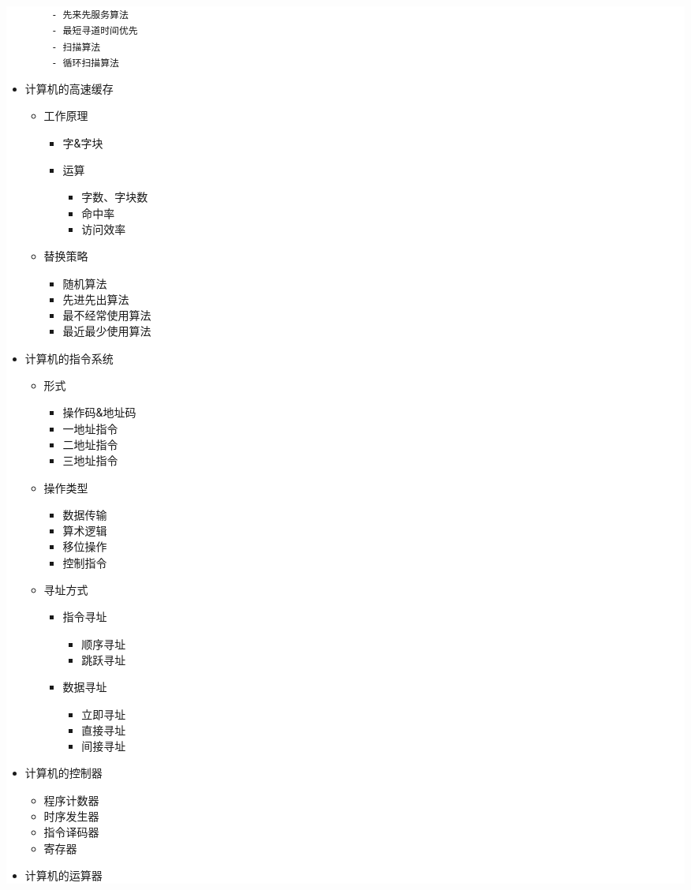 			- 先来先服务算法
			- 最短寻道时间优先
			- 扫描算法
			- 循环扫描算法

- 计算机的高速缓存

	- 工作原理

		- 字&字块
		- 运算

			- 字数、字块数
			- 命中率
			- 访问效率

	- 替换策略

		- 随机算法
		- 先进先出算法
		- 最不经常使用算法
		- 最近最少使用算法

- 计算机的指令系统

	- 形式

		- 操作码&地址码
		- 一地址指令
		- 二地址指令
		- 三地址指令

	- 操作类型

		- 数据传输
		- 算术逻辑
		- 移位操作
		- 控制指令

	- 寻址方式

		- 指令寻址

			- 顺序寻址
			- 跳跃寻址

		- 数据寻址

			- 立即寻址
			- 直接寻址
			- 间接寻址

- 计算机的控制器

	- 程序计数器
	- 时序发生器
	- 指令译码器
	- 寄存器

- 计算机的运算器
